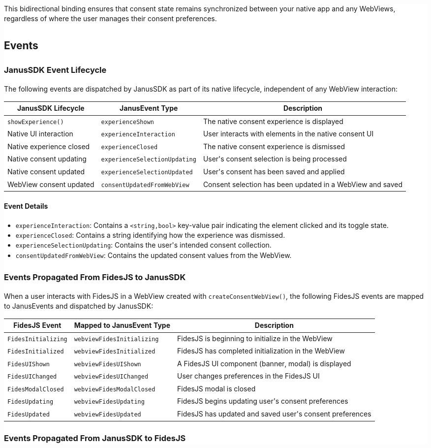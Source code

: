 This bidirectional binding ensures that consent state remains synchronized between your native app and any WebViews, regardless of where the user manages their consent preferences.

## Events

### JanusSDK Event Lifecycle

The following events are dispatched by JanusSDK as part of its native lifecycle, independent of any WebView interaction:

| JanusSDK Lifecycle          | JanusEvent Type               | Description                                                    |
|-----------------------------|-------------------------------|----------------------------------------------------------------|
| `showExperience()`          | `experienceShown`             | The native consent experience is displayed                     |
| Native UI interaction       | `experienceInteraction`       | User interacts with elements in the native consent UI          |
| Native experience closed    | `experienceClosed`            | The native consent experience is dismissed                     |
| Native consent updating     | `experienceSelectionUpdating` | User's consent selection is being processed                    |
| Native consent updated      | `experienceSelectionUpdated`  | User's consent has been saved and applied                      |
| WebView consent updated     | `consentUpdatedFromWebView`   | Consent selection has been updated in a WebView and saved      |

#### Event Details

- `experienceInteraction`: Contains a `<string,bool>` key-value pair indicating the element clicked and its toggle state.
- `experienceClosed`: Contains a string identifying how the experience was dismissed.
- `experienceSelectionUpdating`: Contains the user's intended consent collection.
- `consentUpdatedFromWebView`: Contains the updated consent values from the WebView.

### Events Propagated From FidesJS to JanusSDK

When a user interacts with FidesJS in a WebView created with `createConsentWebView()`, the following FidesJS events are mapped to JanusEvents and dispatched by JanusSDK:

| FidesJS Event        | Mapped to JanusEvent Type          | Description                                                   |
|----------------------|------------------------------------|---------------------------------------------------------------|
| `FidesInitializing`  | `webviewFidesInitializing`         | FidesJS is beginning to initialize in the WebView             |
| `FidesInitialized`   | `webviewFidesInitialized`          | FidesJS has completed initialization in the WebView           |
| `FidesUIShown`       | `webviewFidesUIShown`              | A FidesJS UI component (banner, modal) is displayed           |
| `FidesUIChanged`     | `webviewFidesUIChanged`            | User changes preferences in the FidesJS UI                    |
| `FidesModalClosed`   | `webviewFidesModalClosed`          | FidesJS modal is closed                                       |
| `FidesUpdating`      | `webviewFidesUpdating`             | FidesJS begins updating user's consent preferences            |
| `FidesUpdated`       | `webviewFidesUpdated`              | FidesJS has updated and saved user's consent preferences      |

### Events Propagated From JanusSDK to FidesJS
